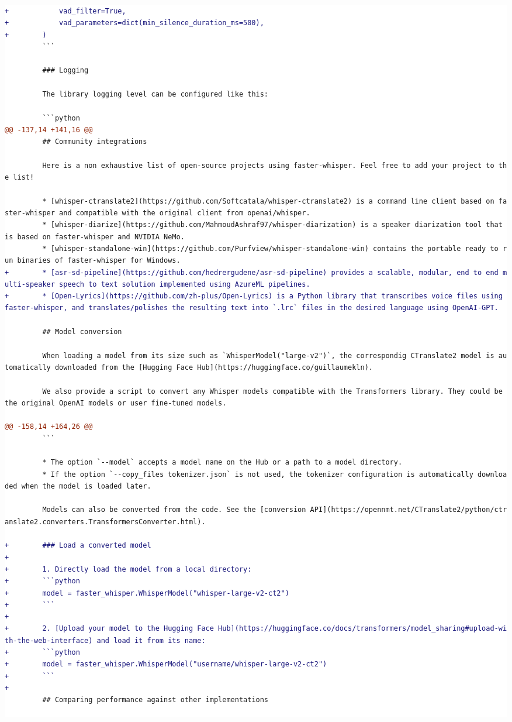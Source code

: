 ```diff
+            vad_filter=True,
+            vad_parameters=dict(min_silence_duration_ms=500),
+        )
         ```
         
         ### Logging
         
         The library logging level can be configured like this:
         
         ```python
@@ -137,14 +141,16 @@
         ## Community integrations
         
         Here is a non exhaustive list of open-source projects using faster-whisper. Feel free to add your project to the list!
         
         * [whisper-ctranslate2](https://github.com/Softcatala/whisper-ctranslate2) is a command line client based on faster-whisper and compatible with the original client from openai/whisper.
         * [whisper-diarize](https://github.com/MahmoudAshraf97/whisper-diarization) is a speaker diarization tool that is based on faster-whisper and NVIDIA NeMo.
         * [whisper-standalone-win](https://github.com/Purfview/whisper-standalone-win) contains the portable ready to run binaries of faster-whisper for Windows.
+        * [asr-sd-pipeline](https://github.com/hedrergudene/asr-sd-pipeline) provides a scalable, modular, end to end multi-speaker speech to text solution implemented using AzureML pipelines.
+        * [Open-Lyrics](https://github.com/zh-plus/Open-Lyrics) is a Python library that transcribes voice files using faster-whisper, and translates/polishes the resulting text into `.lrc` files in the desired language using OpenAI-GPT.
         
         ## Model conversion
         
         When loading a model from its size such as `WhisperModel("large-v2")`, the correspondig CTranslate2 model is automatically downloaded from the [Hugging Face Hub](https://huggingface.co/guillaumekln).
         
         We also provide a script to convert any Whisper models compatible with the Transformers library. They could be the original OpenAI models or user fine-tuned models.
         
@@ -158,14 +164,26 @@
         ```
         
         * The option `--model` accepts a model name on the Hub or a path to a model directory.
         * If the option `--copy_files tokenizer.json` is not used, the tokenizer configuration is automatically downloaded when the model is loaded later.
         
         Models can also be converted from the code. See the [conversion API](https://opennmt.net/CTranslate2/python/ctranslate2.converters.TransformersConverter.html).
         
+        ### Load a converted model
+        
+        1. Directly load the model from a local directory:
+        ```python
+        model = faster_whisper.WhisperModel("whisper-large-v2-ct2")
+        ```
+        
+        2. [Upload your model to the Hugging Face Hub](https://huggingface.co/docs/transformers/model_sharing#upload-with-the-web-interface) and load it from its name:
+        ```python
+        model = faster_whisper.WhisperModel("username/whisper-large-v2-ct2")
+        ```
+        
         ## Comparing performance against other implementations
         
```